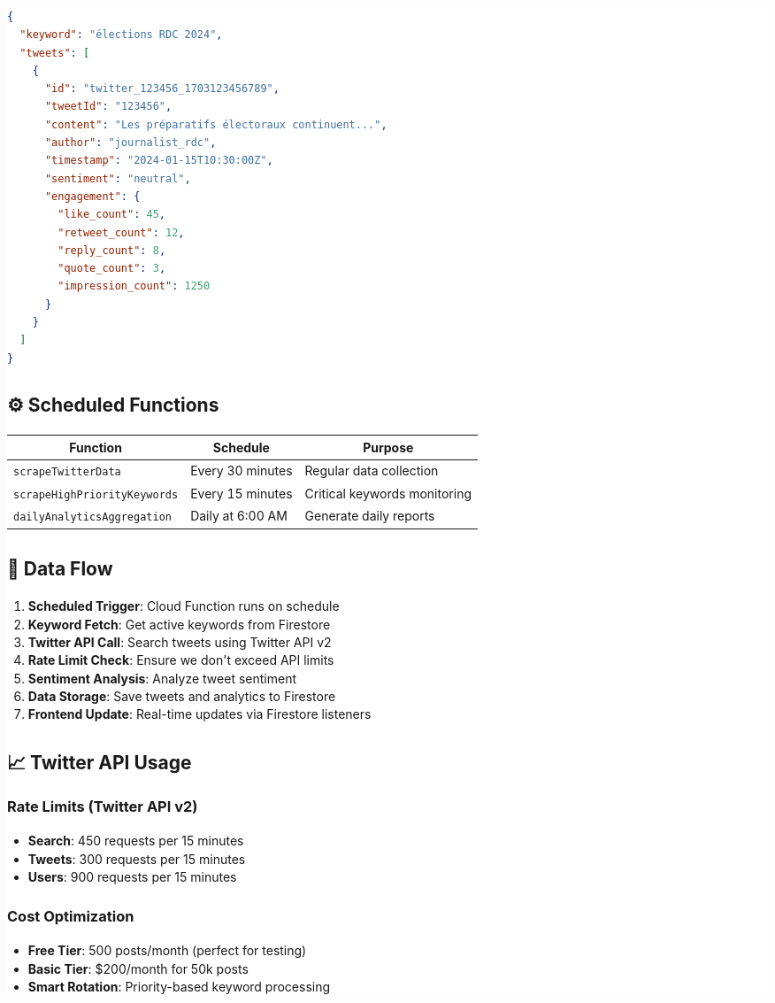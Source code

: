 ```json
{
  "keyword": "élections RDC 2024",
  "tweets": [
    {
      "id": "twitter_123456_1703123456789",
      "tweetId": "123456",
      "content": "Les préparatifs électoraux continuent...",
      "author": "journalist_rdc",
      "timestamp": "2024-01-15T10:30:00Z",
      "sentiment": "neutral",
      "engagement": {
        "like_count": 45,
        "retweet_count": 12,
        "reply_count": 8,
        "quote_count": 3,
        "impression_count": 1250
      }
    }
  ]
}
```

## ⚙️ Scheduled Functions

| Function | Schedule | Purpose |
|----------|----------|---------|
| `scrapeTwitterData` | Every 30 minutes | Regular data collection |
| `scrapeHighPriorityKeywords` | Every 15 minutes | Critical keywords monitoring |
| `dailyAnalyticsAggregation` | Daily at 6:00 AM | Generate daily reports |

## 🔄 Data Flow

1. **Scheduled Trigger**: Cloud Function runs on schedule
2. **Keyword Fetch**: Get active keywords from Firestore
3. **Twitter API Call**: Search tweets using Twitter API v2
4. **Rate Limit Check**: Ensure we don't exceed API limits
5. **Sentiment Analysis**: Analyze tweet sentiment
6. **Data Storage**: Save tweets and analytics to Firestore
7. **Frontend Update**: Real-time updates via Firestore listeners

## 📈 Twitter API Usage

### Rate Limits (Twitter API v2)
- **Search**: 450 requests per 15 minutes
- **Tweets**: 300 requests per 15 minutes
- **Users**: 900 requests per 15 minutes

### Cost Optimization
- **Free Tier**: 500 posts/month (perfect for testing)
- **Basic Tier**: $200/month for 50k posts
- **Smart Rotation**: Priority-based keyword processing
